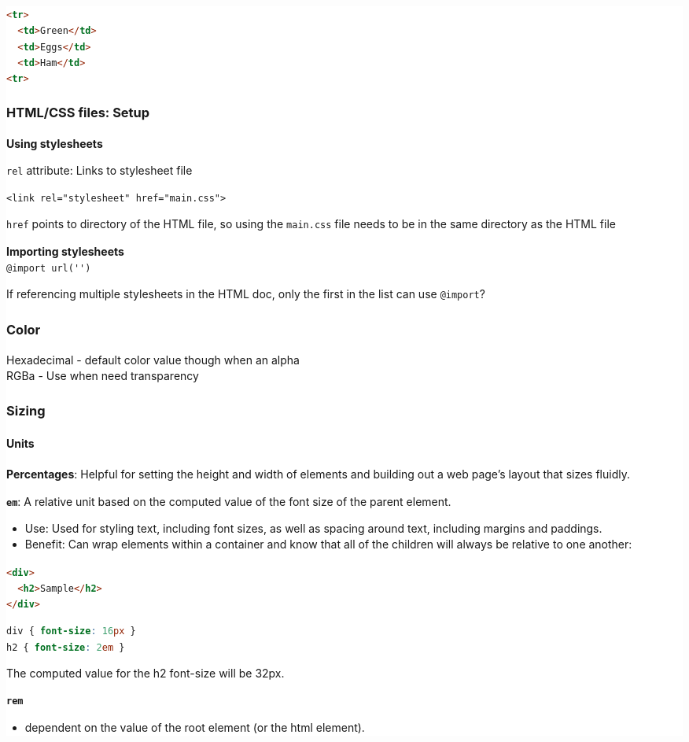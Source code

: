 ```html
<tr>
  <td>Green</td>
  <td>Eggs</td>
  <td>Ham</td>
<tr>
```


### HTML/CSS files: Setup

**Using stylesheets**

`rel` attribute: Links to stylesheet file

`<link rel="stylesheet" href="main.css">`

`href` points to directory of the HTML file, so using the  `main.css` file needs to be in the same directory as the HTML file

**Importing stylesheets**  
`@import url('')`  

If referencing multiple stylesheets in the HTML doc, only the first in the list can use `@import`?

### Color

Hexadecimal - default color value though when an alpha    
RGBa - Use when need transparency

### Sizing

#### Units

**Percentages**: Helpful for setting the height and width of elements and building out a web page’s layout that sizes fluidly.

**`em`**: A relative unit based on the computed value of the font size of the parent element.

* Use: Used for styling text, including font sizes, as well as spacing around text, including margins and paddings.
* Benefit: Can wrap elements within a container and know that all of the children will always be relative to one another:

```html
<div>
  <h2>Sample</h2>
</div>
```

```css
div { font-size: 16px }
h2 { font-size: 2em }
```

The computed value for the h2 font-size will be 32px.

**`rem`**
- dependent on the value of the root element (or the html element).
